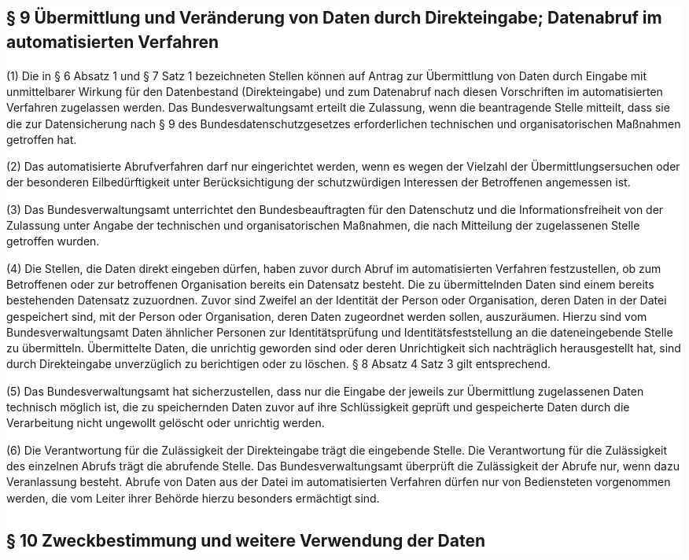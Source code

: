 
## § 9 Übermittlung und Veränderung von Daten durch Direkteingabe; Datenabruf im automatisierten Verfahren

(1) Die in § 6 Absatz 1 und § 7 Satz 1 bezeichneten Stellen können auf
Antrag zur Übermittlung von Daten durch Eingabe mit unmittelbarer
Wirkung für den Datenbestand (Direkteingabe) und zum Datenabruf nach
diesen Vorschriften im automatisierten Verfahren zugelassen werden.
Das Bundesverwaltungsamt erteilt die Zulassung, wenn die beantragende
Stelle mitteilt, dass sie die zur Datensicherung nach § 9 des
Bundesdatenschutzgesetzes erforderlichen technischen und
organisatorischen Maßnahmen getroffen hat.

(2) Das automatisierte Abrufverfahren darf nur eingerichtet werden,
wenn es wegen der Vielzahl der Übermittlungsersuchen oder der
besonderen Eilbedürftigkeit unter Berücksichtigung der schutzwürdigen
Interessen der Betroffenen angemessen ist.

(3) Das Bundesverwaltungsamt unterrichtet den Bundesbeauftragten für
den Datenschutz und die Informationsfreiheit von der Zulassung unter
Angabe der technischen und organisatorischen Maßnahmen, die nach
Mitteilung der zugelassenen Stelle getroffen wurden.

(4) Die Stellen, die Daten direkt eingeben dürfen, haben zuvor durch
Abruf im automatisierten Verfahren festzustellen, ob zum Betroffenen
oder zur betroffenen Organisation bereits ein Datensatz besteht. Die
zu übermittelnden Daten sind einem bereits bestehenden Datensatz
zuzuordnen. Zuvor sind Zweifel an der Identität der Person oder
Organisation, deren Daten in der Datei gespeichert sind, mit der
Person oder Organisation, deren Daten zugeordnet werden sollen,
auszuräumen. Hierzu sind vom Bundesverwaltungsamt Daten ähnlicher
Personen zur Identitätsprüfung und Identitätsfeststellung an die
dateneingebende Stelle zu übermitteln. Übermittelte Daten, die
unrichtig geworden sind oder deren Unrichtigkeit sich nachträglich
herausgestellt hat, sind durch Direkteingabe unverzüglich zu
berichtigen oder zu löschen. § 8 Absatz 4 Satz 3 gilt entsprechend.

(5) Das Bundesverwaltungsamt hat sicherzustellen, dass nur die Eingabe
der jeweils zur Übermittlung zugelassenen Daten technisch möglich ist,
die zu speichernden Daten zuvor auf ihre Schlüssigkeit geprüft und
gespeicherte Daten durch die Verarbeitung nicht ungewollt gelöscht
oder unrichtig werden.

(6) Die Verantwortung für die Zulässigkeit der Direkteingabe trägt die
eingebende Stelle. Die Verantwortung für die Zulässigkeit des
einzelnen Abrufs trägt die abrufende Stelle. Das Bundesverwaltungsamt
überprüft die Zulässigkeit der Abrufe nur, wenn dazu Veranlassung
besteht. Abrufe von Daten aus der Datei im automatisierten Verfahren
dürfen nur von Bediensteten vorgenommen werden, die vom Leiter ihrer
Behörde hierzu besonders ermächtigt sind.


## § 10 Zweckbestimmung und weitere Verwendung der Daten
